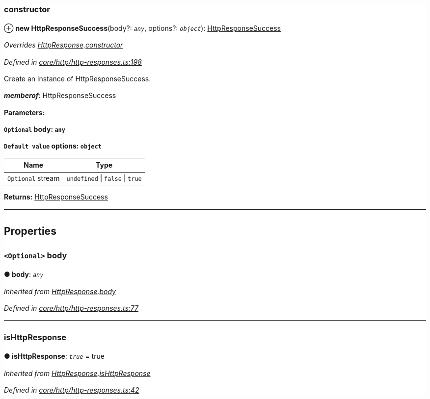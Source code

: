 <a id="constructor"></a>

###  constructor

⊕ **new HttpResponseSuccess**(body?: *`any`*, options?: *`object`*): [HttpResponseSuccess](_core_http_http_responses_.httpresponsesuccess.md)

*Overrides [HttpResponse](_core_http_http_responses_.httpresponse.md).[constructor](_core_http_http_responses_.httpresponse.md#constructor)*

*Defined in [core/http/http-responses.ts:198](https://github.com/FoalTS/foal/blob/07f00115/packages/core/src/core/http/http-responses.ts#L198)*

Create an instance of HttpResponseSuccess.

*__memberof__*: HttpResponseSuccess

**Parameters:**

**`Optional` body: `any`**

**`Default value` options: `object`**

| Name | Type |
| ------ | ------ |
| `Optional` stream | `undefined` \| `false` \| `true` |

**Returns:** [HttpResponseSuccess](_core_http_http_responses_.httpresponsesuccess.md)

___

## Properties

<a id="body"></a>

### `<Optional>` body

**● body**: *`any`*

*Inherited from [HttpResponse](_core_http_http_responses_.httpresponse.md).[body](_core_http_http_responses_.httpresponse.md#body)*

*Defined in [core/http/http-responses.ts:77](https://github.com/FoalTS/foal/blob/07f00115/packages/core/src/core/http/http-responses.ts#L77)*

___
<a id="ishttpresponse"></a>

###  isHttpResponse

**● isHttpResponse**: *`true`* = true

*Inherited from [HttpResponse](_core_http_http_responses_.httpresponse.md).[isHttpResponse](_core_http_http_responses_.httpresponse.md#ishttpresponse)*

*Defined in [core/http/http-responses.ts:42](https://github.com/FoalTS/foal/blob/07f00115/packages/core/src/core/http/http-responses.ts#L42)*

